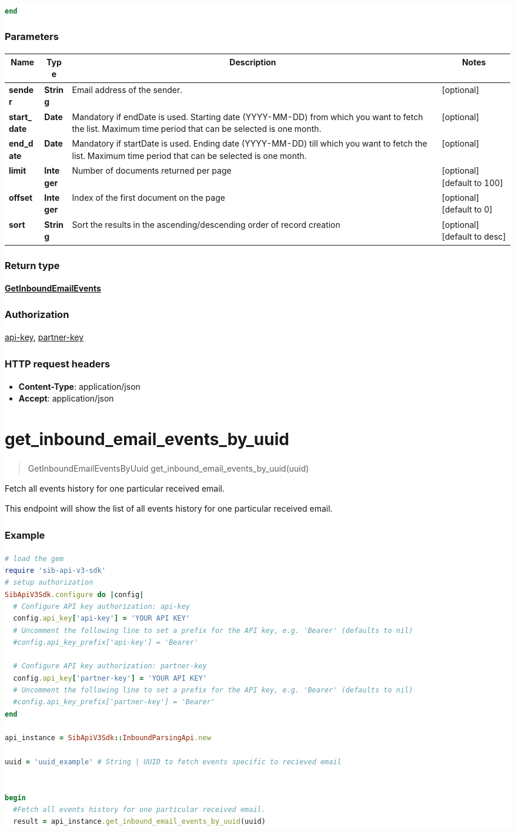 ```ruby
end
```

### Parameters

Name | Type | Description  | Notes
------------- | ------------- | ------------- | -------------
 **sender** | **String**| Email address of the sender. | [optional] 
 **start_date** | **Date**| Mandatory if endDate is used. Starting date (YYYY-MM-DD) from which you want to fetch the list. Maximum time period that can be selected is one month. | [optional] 
 **end_date** | **Date**| Mandatory if startDate is used. Ending date (YYYY-MM-DD) till which you want to fetch the list. Maximum time period that can be selected is one month. | [optional] 
 **limit** | **Integer**| Number of documents returned per page | [optional] [default to 100]
 **offset** | **Integer**| Index of the first document on the page | [optional] [default to 0]
 **sort** | **String**| Sort the results in the ascending/descending order of record creation | [optional] [default to desc]

### Return type

[**GetInboundEmailEvents**](GetInboundEmailEvents.md)

### Authorization

[api-key](../README.md#api-key), [partner-key](../README.md#partner-key)

### HTTP request headers

 - **Content-Type**: application/json
 - **Accept**: application/json



# **get_inbound_email_events_by_uuid**
> GetInboundEmailEventsByUuid get_inbound_email_events_by_uuid(uuid)

Fetch all events history for one particular received email.

This endpoint will show the list of all events history for one particular received email.

### Example
```ruby
# load the gem
require 'sib-api-v3-sdk'
# setup authorization
SibApiV3Sdk.configure do |config|
  # Configure API key authorization: api-key
  config.api_key['api-key'] = 'YOUR API KEY'
  # Uncomment the following line to set a prefix for the API key, e.g. 'Bearer' (defaults to nil)
  #config.api_key_prefix['api-key'] = 'Bearer'

  # Configure API key authorization: partner-key
  config.api_key['partner-key'] = 'YOUR API KEY'
  # Uncomment the following line to set a prefix for the API key, e.g. 'Bearer' (defaults to nil)
  #config.api_key_prefix['partner-key'] = 'Bearer'
end

api_instance = SibApiV3Sdk::InboundParsingApi.new

uuid = 'uuid_example' # String | UUID to fetch events specific to recieved email


begin
  #Fetch all events history for one particular received email.
  result = api_instance.get_inbound_email_events_by_uuid(uuid)
```